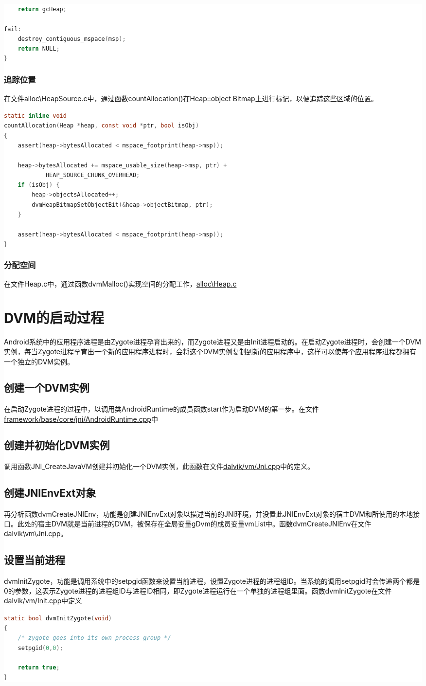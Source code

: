 ``` C
    return gcHeap;

fail:
    destroy_contiguous_mspace(msp);
    return NULL;
}
```


### 追踪位置 
在文件alloc\HeapSource.c中，通过函数countAllocation()在Heap::object Bitmap上进行标记，以便追踪这些区域的位置。
``` C
static inline void
countAllocation(Heap *heap, const void *ptr, bool isObj)
{
    assert(heap->bytesAllocated < mspace_footprint(heap->msp));

    heap->bytesAllocated += mspace_usable_size(heap->msp, ptr) +
            HEAP_SOURCE_CHUNK_OVERHEAD;
    if (isObj) {
        heap->objectsAllocated++;
        dvmHeapBitmapSetObjectBit(&heap->objectBitmap, ptr);
    }

    assert(heap->bytesAllocated < mspace_footprint(heap->msp));
}
```

### 分配空间
在文件Heap.c中，通过函数dvmMalloc()实现空间的分配工作，[alloc\Heap.c](http://androidxref.com/1.6/xref/dalvik/vm/alloc/Heap.c)

# DVM的启动过程
Android系统中的应用程序进程是由Zygote进程孕育出来的，而Zygote进程又是由Init进程启动的。在启动Zygote进程时，会创建一个DVM实例，每当Zygote进程孕育出一个新的应用程序进程时，会将这个DVM实例复制到新的应用程序中，这样可以使每个应用程序进程都拥有一个独立的DVM实例。
## 创建一个DVM实例
在启动Zygote进程的过程中，以调用类AndroidRuntime的成员函数start作为启动DVM的第一步。在文件[framework/base/core/jni/AndroidRuntime.cpp](http://androidxref.com/4.3_r2.1/xref/frameworks/base/core/jni/AndroidRuntime.cpp)中

## 创建并初始化DVM实例
调用函数JNI\_CreateJavaVM创建并初始化一个DVM实例，此函数在文件[dalvik/vm/Jni.cpp](http://androidxref.com/4.3_r2.1/xref/dalvik/vm/Init.cpp)中的定义。

## 创建JNIEnvExt对象
再分析函数dvmCreateJNIEnv，功能是创建JNIEnvExt对象以描述当前的JNI环境，并没置此JNIEnvExt对象的宿主DVM和所使用的本地接口。此处的宿主DVM就是当前进程的DVM，被保存在全局变量gDvm的成员变量vmList中。函数dvmCreateJNIEnv在文件dalvik\vm\Jni.cpp。
## 设置当前进程
dvmInitZygote，功能是调用系统中的setpgid函数来设置当前进程，设置Zygote进程的进程组ID。当系统的调用setpgid时会传递两个都是0的参数，这表示Zygote进程的进程组ID与进程ID相同，即Zygote进程运行在一个单独的进程组里面。函数dvmInitZygote在文件[dalvik/vm/Init.cpp](http://androidxref.com/1.6/xref/dalvik/vm/Init.c)中定义
``` C
static bool dvmInitZygote(void)
{
    /* zygote goes into its own process group */
    setpgid(0,0);

    return true;
}
```